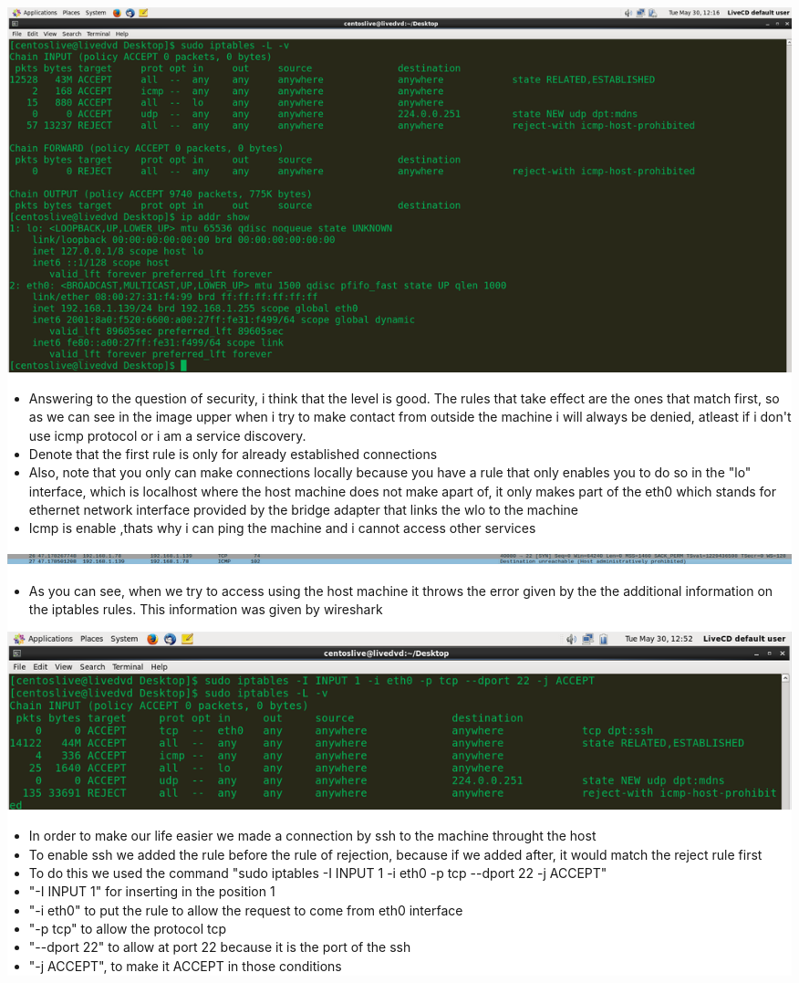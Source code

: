 ![input with the ip show comparation](task2.1-ServerSetup/conclude-security-ip-tables.png)
- Answering to the question of security, i think that the level is good. The rules that take effect are the ones that match first, so as we can see in the image upper when i try to make contact from outside the machine i will always be denied, atleast if i don't use icmp protocol or i am a service discovery.
- Denote that the first rule is only for already established connections 
- Also, note that you only can make connections locally because you have a rule that only enables you to do so in the "lo" interface, which is localhost where the host machine does not make apart of, it only makes part of the eth0 which stands for ethernet network interface provided by the bridge adapter that links the wlo to the machine
- Icmp is enable ,thats why i can ping the machine and i cannot access other services

![Rejected wireshark](task2.1-ServerSetup/rejected-wireshark.png)
- As you can see, when we try to access using the host machine it throws the error given by the the additional information on the iptables rules. This information was given by wireshark
  
![Allowing ssh connection](task2.1-ServerSetup/enable-ssh-last.png)
- In order to make our life easier we made a connection by ssh to the machine throught the host
- To enable ssh we added the rule before the rule of rejection, because if we added after, it would match the reject rule first
- To do this we used the command "sudo iptables -I INPUT 1 -i eth0 -p tcp --dport 22 -j ACCEPT"
- "-I INPUT 1" for inserting in the position 1
- "-i eth0" to put the rule to allow the request to come from eth0 interface
- "-p tcp" to allow the protocol tcp
- "--dport 22" to allow at port 22 because it is the port of the ssh
- "-j ACCEPT", to make it ACCEPT in those conditions 